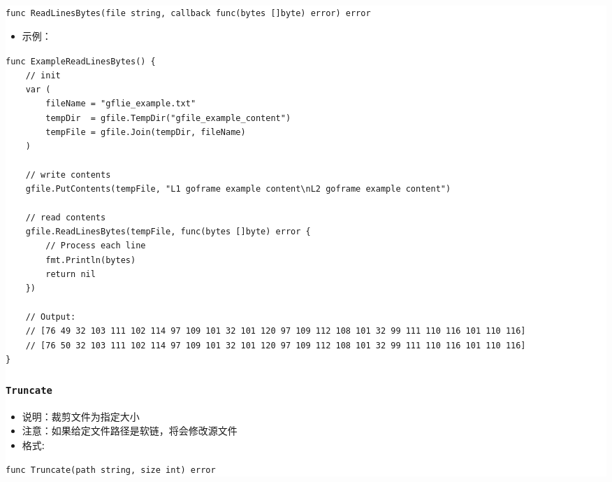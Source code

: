 


```
func ReadLinesBytes(file string, callback func(bytes []byte) error) error
```

- 示例：









```
func ExampleReadLinesBytes() {
  	// init
  	var (
  		fileName = "gflie_example.txt"
  		tempDir  = gfile.TempDir("gfile_example_content")
  		tempFile = gfile.Join(tempDir, fileName)
  	)

  	// write contents
  	gfile.PutContents(tempFile, "L1 goframe example content\nL2 goframe example content")

  	// read contents
  	gfile.ReadLinesBytes(tempFile, func(bytes []byte) error {
  		// Process each line
  		fmt.Println(bytes)
  		return nil
  	})

  	// Output:
  	// [76 49 32 103 111 102 114 97 109 101 32 101 120 97 109 112 108 101 32 99 111 110 116 101 110 116]
  	// [76 50 32 103 111 102 114 97 109 101 32 101 120 97 109 112 108 101 32 99 111 110 116 101 110 116]
}
```


### `Truncate`

- 说明：裁剪文件为指定大小
- 注意：如果给定文件路径是软链，将会修改源文件
- 格式:









```
func Truncate(path string, size int) error
```
